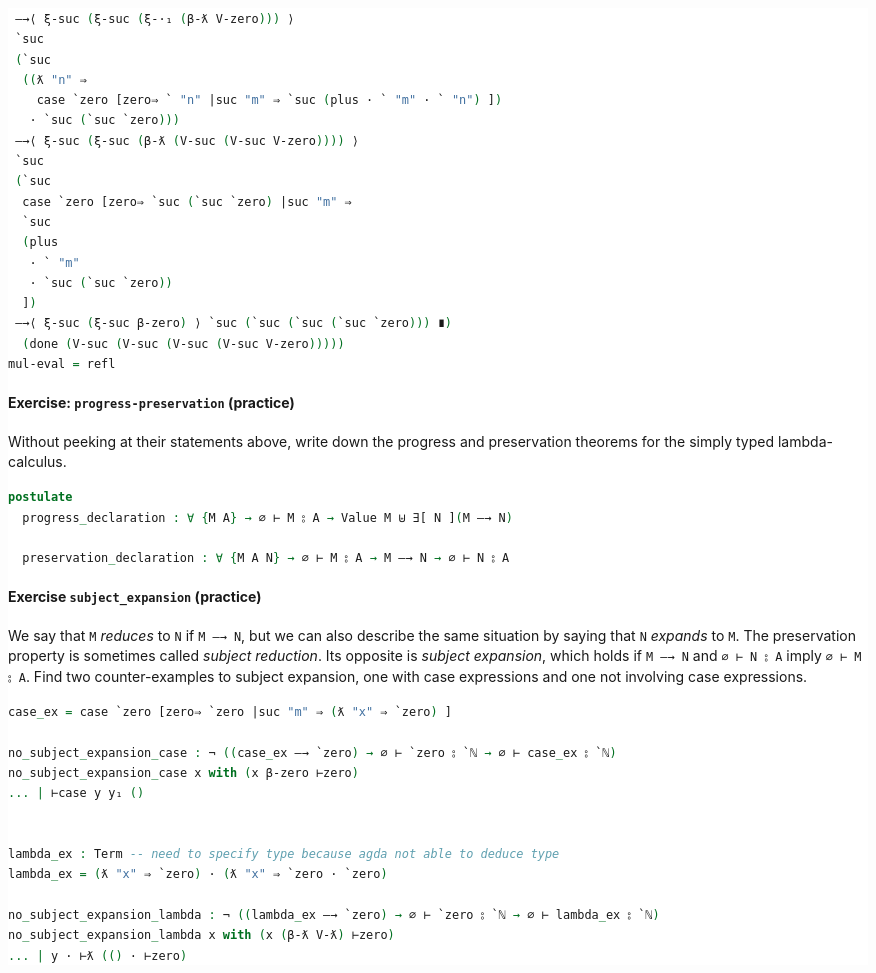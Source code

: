 ```agda
 —→⟨ ξ-suc (ξ-suc (ξ-·₁ (β-ƛ V-zero))) ⟩
 `suc
 (`suc
  ((ƛ "n" ⇒
    case `zero [zero⇒ ` "n" |suc "m" ⇒ `suc (plus · ` "m" · ` "n") ])
   · `suc (`suc `zero)))
 —→⟨ ξ-suc (ξ-suc (β-ƛ (V-suc (V-suc V-zero)))) ⟩
 `suc
 (`suc
  case `zero [zero⇒ `suc (`suc `zero) |suc "m" ⇒
  `suc
  (plus
   · ` "m"
   · `suc (`suc `zero))
  ])
 —→⟨ ξ-suc (ξ-suc β-zero) ⟩ `suc (`suc (`suc (`suc `zero))) ∎)
  (done (V-suc (V-suc (V-suc (V-suc V-zero)))))
mul-eval = refl
```


#### Exercise: `progress-preservation` (practice)

Without peeking at their statements above, write down the progress
and preservation theorems for the simply typed lambda-calculus.

```agda
postulate
  progress_declaration : ∀ {M A} → ∅ ⊢ M ⦂ A → Value M ⊎ ∃[ N ](M —→ N)

  preservation_declaration : ∀ {M A N} → ∅ ⊢ M ⦂ A → M —→ N → ∅ ⊢ N ⦂ A
```


#### Exercise `subject_expansion` (practice)

We say that `M` _reduces_ to `N` if `M —→ N`,
but we can also describe the same situation by saying
that `N` _expands_ to `M`.
The preservation property is sometimes called _subject reduction_.
Its opposite is _subject expansion_, which holds if
`M —→ N` and `∅ ⊢ N ⦂ A` imply `∅ ⊢ M ⦂ A`.
Find two counter-examples to subject expansion, one
with case expressions and one not involving case expressions.

```agda
case_ex = case `zero [zero⇒ `zero |suc "m" ⇒ (ƛ "x" ⇒ `zero) ]

no_subject_expansion_case : ¬ ((case_ex —→ `zero) → ∅ ⊢ `zero ⦂ `ℕ → ∅ ⊢ case_ex ⦂ `ℕ)
no_subject_expansion_case x with (x β-zero ⊢zero)
... | ⊢case y y₁ () 


lambda_ex : Term -- need to specify type because agda not able to deduce type   
lambda_ex = (ƛ "x" ⇒ `zero) · (ƛ "x" ⇒ `zero · `zero)

no_subject_expansion_lambda : ¬ ((lambda_ex —→ `zero) → ∅ ⊢ `zero ⦂ `ℕ → ∅ ⊢ lambda_ex ⦂ `ℕ)
no_subject_expansion_lambda x with (x (β-ƛ V-ƛ) ⊢zero) 
... | y · ⊢ƛ (() · ⊢zero)
```
